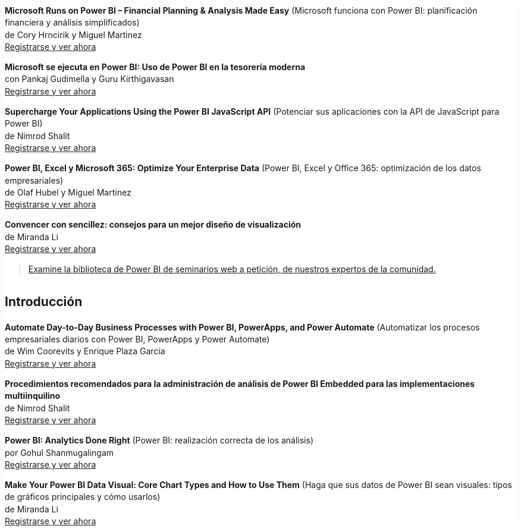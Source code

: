 **Microsoft Runs on Power BI – Financial Planning & Analysis Made Easy** (Microsoft funciona con Power BI: planificación financiera y análisis simplificados)  
de Cory Hrncirik y Miguel Martinez  
[Registrarse y ver ahora](https://info.microsoft.com/Microsoft-Runs-on-Power-BI-OnDemandRegistration.html?Is=Website)

**Microsoft se ejecuta en Power BI: Uso de Power BI en la tesorería moderna**  
con Pankaj Gudimella y Guru Kirthigavasan  
[Registrarse y ver ahora](https://info.microsoft.com/Microsoft-Runs-on-Power-BI-Using-Power-BI-in-Modern-Treasury-Registration.html?LCID=EN-US)

**Supercharge Your Applications Using the Power BI JavaScript API** (Potenciar sus aplicaciones con la API de JavaScript para Power BI)  
de Nimrod Shalit  
[Registrarse y ver ahora](https://info.microsoft.com/ww-landing-PBI-JavaScript-API-video.html)

**Power BI, Excel y Microsoft 365: Optimize Your Enterprise Data** (Power BI, Excel y Office 365: optimización de los datos empresariales)  
de Olaf Hubel y Miguel Martinez  
[Registrarse y ver ahora](https://info.microsoft.com/Unlocking-the-Value-of-your-Enterprise-Data-OnDemandRegistration.html?Is=Website)

**Convencer con sencillez: consejos para un mejor diseño de visualización**  
de Miranda Li  
[Registrarse y ver ahora](https://info.microsoft.com/ww-landing-powerbi-tips-for-better-visualization-design.html?Is=Website)

>[Examine la biblioteca de Power BI de seminarios web a petición, de nuestros expertos de la comunidad.](https://community.powerbi.com/t5/Webinars-and-Video-Gallery/bd-p/VideoTipsTricks?filter=webinars&featured=yes&Is=Website)

## <a name="getting-started"></a>Introducción

**Automate Day-to-Day Business Processes with Power BI, PowerApps, and Power Automate** (Automatizar los procesos empresariales diarios con Power BI, PowerApps y Power Automate)  
de Wim Coorevits y Enrique Plaza García  
[Registrarse y ver ahora](https://info.microsoft.com/Automate-Day-to-Day-Business-Processes-with-Power-BI-Power-Apps-and-Microsoft-Flow-OnDemandRegistration.html)

**Procedimientos recomendados para la administración de análisis de Power BI Embedded para las implementaciones multiinquilino**  
de Nimrod Shalit  
[Registrarse y ver ahora](https://info.microsoft.com/ww-landing-PBI-webinar-Best-Practices-for-Managing-Power-BI-Embedded-video.html?LCID=EN-US)

**Power BI: Analytics Done Right** (Power BI: realización correcta de los análisis)  
por Gohul Shanmugalingam  
[Registrarse y ver ahora](https://info.microsoft.com/CA-PowerBI-WBNR-FY19-11Nov-08-PowerBIAnalyticsDoneRight-MCW0008690_01Registration-ForminBody.html?Is=Website)

**Make Your Power BI Data Visual:  Core Chart Types and How to Use Them** (Haga que sus datos de Power BI sean visuales: tipos de gráficos principales y cómo usarlos)  
de Miranda Li  
[Registrarse y ver ahora](https://info.microsoft.com/Make-your-Power-BI-Data-Visual-Registration.html?Is=Website)
